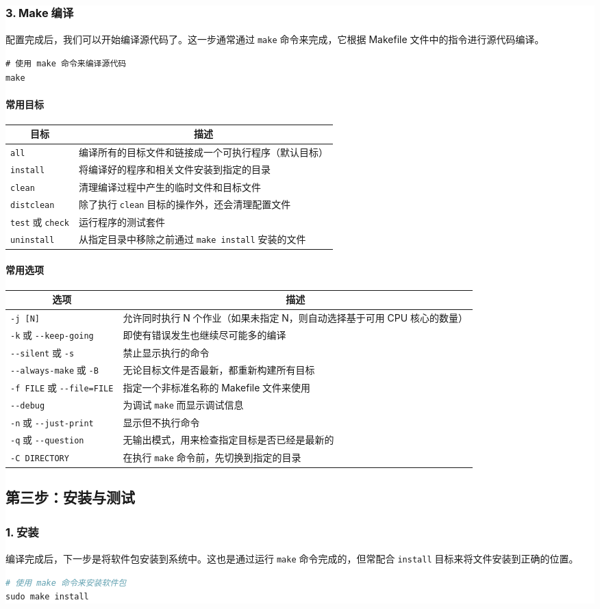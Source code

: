### 3. Make 编译

配置完成后，我们可以开始编译源代码了。这一步通常通过 `make` 命令来完成，它根据 Makefile 文件中的指令进行源代码编译。

```shell
# 使用 make 命令来编译源代码
make
```

#### 常用目标

| 目标              | 描述                                                 |
| ----------------- | ---------------------------------------------------- |
| `all`             | 编译所有的目标文件和链接成一个可执行程序（默认目标） |
| `install`         | 将编译好的程序和相关文件安装到指定的目录             |
| `clean`           | 清理编译过程中产生的临时文件和目标文件               |
| `distclean`       | 除了执行 `clean` 目标的操作外，还会清理配置文件      |
| `test` 或 `check` | 运行程序的测试套件                                   |
| `uninstall`       | 从指定目录中移除之前通过 `make install` 安装的文件   |

#### 常用选项

| 选项                       | 描述                                                         |
| -------------------------- | ------------------------------------------------------------ |
| `-j [N]`                   | 允许同时执行 N 个作业（如果未指定 N，则自动选择基于可用 CPU 核心的数量） |
| `-k` 或 `--keep-going`     | 即使有错误发生也继续尽可能多的编译                           |
| `--silent` 或 `-s`         | 禁止显示执行的命令                                           |
| `--always-make` 或 `-B`    | 无论目标文件是否最新，都重新构建所有目标                     |
| `-f FILE` 或 `--file=FILE` | 指定一个非标准名称的 Makefile 文件来使用                     |
| `--debug`                  | 为调试 `make` 而显示调试信息                                 |
| `-n` 或 `--just-print`     | 显示但不执行命令                                             |
| `-q` 或 `--question`       | 无输出模式，用来检查指定目标是否已经是最新的                 |
| `-C DIRECTORY`             | 在执行 `make` 命令前，先切换到指定的目录                     |

## **第三步：安装与测试**

### 1. 安装

编译完成后，下一步是将软件包安装到系统中。这也是通过运行 `make` 命令完成的，但常配合 `install` 目标来将文件安装到正确的位置。

```python
# 使用 make 命令来安装软件包
sudo make install
```
